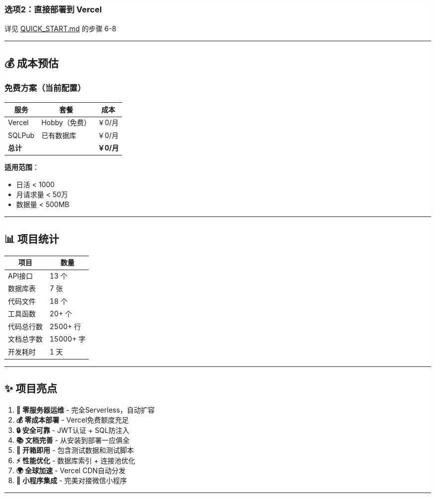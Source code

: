 ### 选项2：直接部署到 Vercel

详见 [QUICK_START.md](./QUICK_START.md) 的步骤 6-8

---

## 💰 成本预估

### 免费方案（当前配置）
| 服务 | 套餐 | 成本 |
|-----|------|------|
| Vercel | Hobby（免费） | ￥0/月 |
| SQLPub | 已有数据库 | ￥0/月 |
| **总计** | | **￥0/月** |

**适用范围**：
- 日活 < 1000
- 月请求量 < 50万
- 数据量 < 500MB

---

## 📊 项目统计

| 项目 | 数量 |
|-----|------|
| API接口 | 13 个 |
| 数据库表 | 7 张 |
| 代码文件 | 18 个 |
| 工具函数 | 20+ 个 |
| 代码总行数 | 2500+ 行 |
| 文档总字数 | 15000+ 字 |
| 开发耗时 | 1 天 |

---

## ✨ 项目亮点

1. **🚀 零服务器运维** - 完全Serverless，自动扩容
2. **💰 零成本部署** - Vercel免费额度充足
3. **🔒 安全可靠** - JWT认证 + SQL防注入
4. **📚 文档完善** - 从安装到部署一应俱全
5. **🧪 开箱即用** - 包含测试数据和测试脚本
6. **⚡ 性能优化** - 数据库索引 + 连接池优化
7. **🌍 全球加速** - Vercel CDN自动分发
8. **📱 小程序集成** - 完美对接微信小程序

---